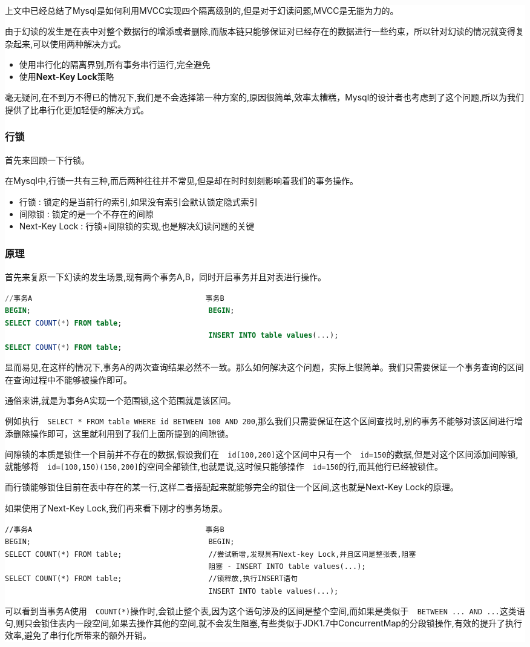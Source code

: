 上文中已经总结了Mysql是如何利用MVCC实现四个隔离级别的,但是对于幻读问题,MVCC是无能为力的。

由于幻读的发生是在表中对整个数据行的增添或者删除,而版本链只能够保证对已经存在的数据进行一些约束，所以针对幻读的情况就变得复杂起来,可以使用两种解决方式。

- 使用串行化的隔离界别,所有事务串行运行,完全避免
- 使用**Next-Key Lock**策略

毫无疑问,在不到万不得已的情况下,我们是不会选择第一种方案的,原因很简单,效率太糟糕，Mysql的设计者也考虑到了这个问题,所以为我们提供了比串行化更加轻便的解决方式。

### 行锁

首先来回顾一下行锁。

在Mysql中,行锁一共有三种,而后两种往往并不常见,但是却在时时刻刻影响着我们的事务操作。

- 行锁 : 锁定的是当前行的索引,如果没有索引会默认锁定隐式索引
- 间隙锁 : 锁定的是一个不存在的间隙
- Next-Key Lock : 行锁+间隙锁的实现,也是解决幻读问题的关键

### 原理

首先来复原一下幻读的发生场景,现有两个事务A,B，同时开启事务并且对表进行操作。

```sql
//事务A                                        事务B
BEGIN;                                         BEGIN;
SELECT COUNT(*) FROM table;                    
                                               INSERT INTO table values(...);
SELECT COUNT(*) FROM table;


```

显而易见,在这样的情况下,事务A的两次查询结果必然不一致。那么如何解决这个问题，实际上很简单。我们只需要保证一个事务查询的区间在查询过程中不能够被操作即可。

通俗来讲,就是为事务A实现一个范围锁,这个范围就是该区间。

例如执行`  SELECT * FROM table WHERE id BETWEEN 100 AND 200`,那么我们只需要保证在这个区间查找时,别的事务不能够对该区间进行增添删除操作即可，这里就利用到了我们上面所提到的间隙锁。

间隙锁的本质是锁住一个目前并不存在的数据,假设我们在`  id[100,200]`这个区间中只有一个`  id=150`的数据,但是对这个区间添加间隙锁,就能够将`  id=[100,150)(150,200]`的空间全部锁住,也就是说,这时候只能够操作`  id=150`的行,而其他行已经被锁住。

而行锁能够锁住目前在表中存在的某一行,这样二者搭配起来就能够完全的锁住一个区间,这也就是Next-Key Lock的原理。

如果使用了Next-Key Lock,我们再来看下刚才的事务场景。

```
//事务A                                        事务B
BEGIN;                                         BEGIN;
SELECT COUNT(*) FROM table;                    //尝试新增,发现具有Next-key Lock,并且区间是整张表,阻塞
                                               阻塞 - INSERT INTO table values(...);
SELECT COUNT(*) FROM table;	                   //锁释放,执行INSERT语句
                                               INSERT INTO table values(...);

```

可以看到当事务A使用`  COUNT(*)`操作时,会锁止整个表,因为这个语句涉及的区间是整个空间,而如果是类似于`  BETWEEN ... AND ...`这类语句,则只会锁住表内一段空间,如果去操作其他的空间,就不会发生阻塞,有些类似于JDK1.7中ConcurrentMap的分段锁操作,有效的提升了执行效率,避免了串行化所带来的额外开销。
